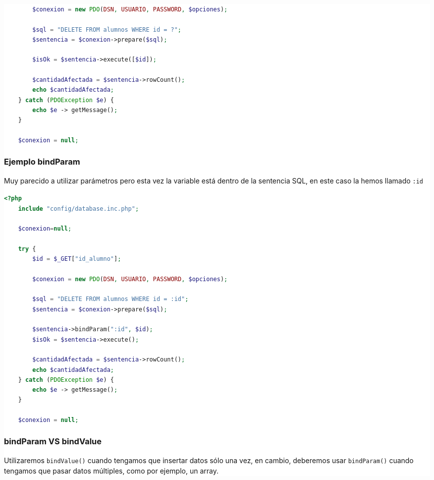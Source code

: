 ```php
        $conexion = new PDO(DSN, USUARIO, PASSWORD, $opciones);

        $sql = "DELETE FROM alumnos WHERE id = ?";    
        $sentencia = $conexion->prepare($sql);

        $isOk = $sentencia->execute([$id]);
        
        $cantidadAfectada = $sentencia->rowCount();
        echo $cantidadAfectada;
    } catch (PDOException $e) {
        echo $e -> getMessage();
    }

    $conexion = null;
```

### Ejemplo bindParam

Muy parecido a utilizar parámetros pero esta vez la variable está dentro de la sentencia SQL, en este caso la hemos llamado `:id`

```php
<?php
    include "config/database.inc.php";

    $conexion=null;

    try {
        $id = $_GET["id_alumno"];

        $conexion = new PDO(DSN, USUARIO, PASSWORD, $opciones);

        $sql = "DELETE FROM alumnos WHERE id = :id";  
        $sentencia = $conexion->prepare($sql);

        $sentencia->bindParam(":id", $id);
        $isOk = $sentencia->execute();
 
        $cantidadAfectada = $sentencia->rowCount();        
        echo $cantidadAfectada;
    } catch (PDOException $e) {
        echo $e -> getMessage();
    }

    $conexion = null;
```

### bindParam VS bindValue

Utilizaremos `bindValue()` cuando tengamos que insertar datos sólo una vez, en cambio, deberemos usar `bindParam()` cuando tengamos que pasar datos múltiples, como por ejemplo, un array.
